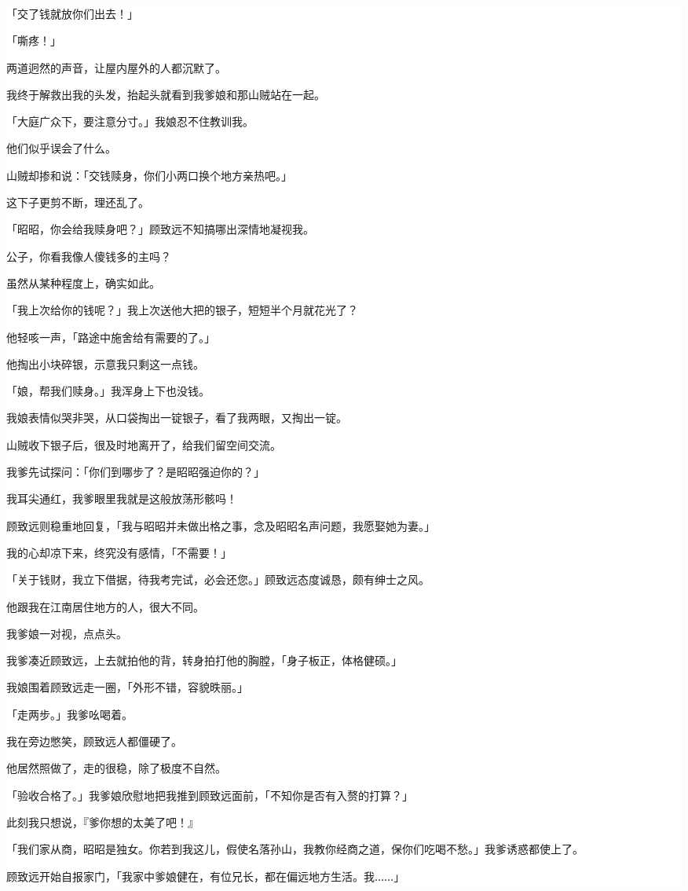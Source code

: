 「交了钱就放你们出去！」

「嘶疼！」

两道迥然的声音，让屋内屋外的人都沉默了。

我终于解救出我的头发，抬起头就看到我爹娘和那山贼站在一起。

「大庭广众下，要注意分寸。」我娘忍不住教训我。

他们似乎误会了什么。

山贼却掺和说：「交钱赎身，你们小两口换个地方亲热吧。」

这下子更剪不断，理还乱了。

「昭昭，你会给我赎身吧？」顾致远不知搞哪出深情地凝视我。

公子，你看我像人傻钱多的主吗？

虽然从某种程度上，确实如此。

「我上次给你的钱呢？」我上次送他大把的银子，短短半个月就花光了？

他轻咳一声，「路途中施舍给有需要的了。」

他掏出小块碎银，示意我只剩这一点钱。

「娘，帮我们赎身。」我浑身上下也没钱。

我娘表情似哭非哭，从口袋掏出一锭银子，看了我两眼，又掏出一锭。

山贼收下银子后，很及时地离开了，给我们留空间交流。

我爹先试探问：「你们到哪步了？是昭昭强迫你的？」

我耳尖通红，我爹眼里我就是这般放荡形骸吗！

顾致远则稳重地回复，「我与昭昭并未做出格之事，念及昭昭名声问题，我愿娶她为妻。」

我的心却凉下来，终究没有感情，「不需要！」

「关于钱财，我立下借据，待我考完试，必会还您。」顾致远态度诚恳，颇有绅士之风。

他跟我在江南居住地方的人，很大不同。

我爹娘一对视，点点头。

我爹凑近顾致远，上去就拍他的背，转身拍打他的胸膛，「身子板正，体格健硕。」

我娘围着顾致远走一圈，「外形不错，容貌昳丽。」

「走两步。」我爹吆喝着。

我在旁边憋笑，顾致远人都僵硬了。

他居然照做了，走的很稳，除了极度不自然。

「验收合格了。」我爹娘欣慰地把我推到顾致远面前，「不知你是否有入赘的打算？」

此刻我只想说，『爹你想的太美了吧！』

「我们家从商，昭昭是独女。你若到我这儿，假使名落孙山，我教你经商之道，保你们吃喝不愁。」我爹诱惑都使上了。

顾致远开始自报家门，「我家中爹娘健在，有位兄长，都在偏远地方生活。我……」
